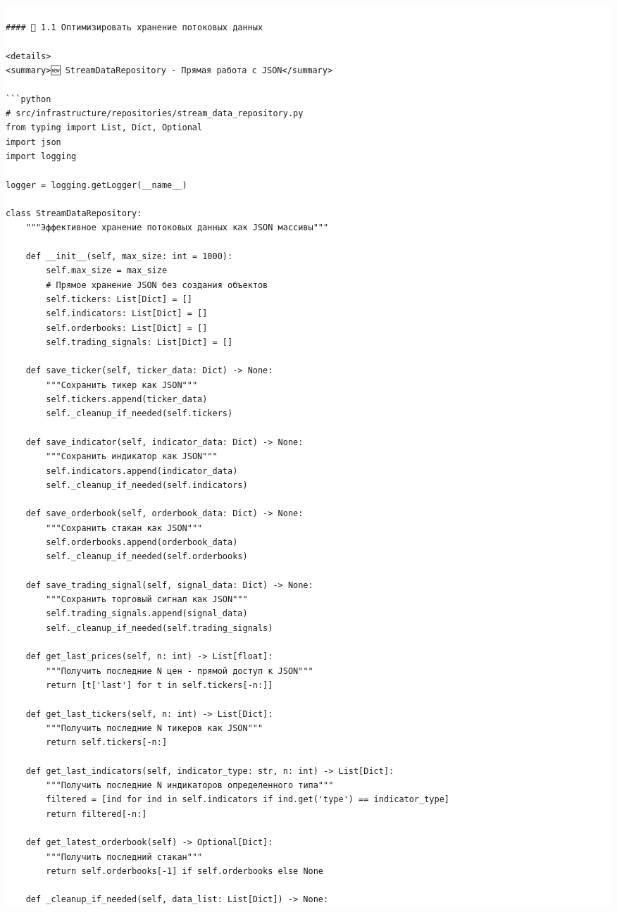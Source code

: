```

#### 📝 1.1 Оптимизировать хранение потоковых данных

<details>
<summary>🆕 StreamDataRepository - Прямая работа с JSON</summary>

```python
# src/infrastructure/repositories/stream_data_repository.py
from typing import List, Dict, Optional
import json
import logging

logger = logging.getLogger(__name__)

class StreamDataRepository:
    """Эффективное хранение потоковых данных как JSON массивы"""
    
    def __init__(self, max_size: int = 1000):
        self.max_size = max_size
        # Прямое хранение JSON без создания объектов
        self.tickers: List[Dict] = []
        self.indicators: List[Dict] = []
        self.orderbooks: List[Dict] = []
        self.trading_signals: List[Dict] = []
    
    def save_ticker(self, ticker_data: Dict) -> None:
        """Сохранить тикер как JSON"""
        self.tickers.append(ticker_data)
        self._cleanup_if_needed(self.tickers)
    
    def save_indicator(self, indicator_data: Dict) -> None:
        """Сохранить индикатор как JSON"""
        self.indicators.append(indicator_data)
        self._cleanup_if_needed(self.indicators)
    
    def save_orderbook(self, orderbook_data: Dict) -> None:
        """Сохранить стакан как JSON"""
        self.orderbooks.append(orderbook_data)
        self._cleanup_if_needed(self.orderbooks)
    
    def save_trading_signal(self, signal_data: Dict) -> None:
        """Сохранить торговый сигнал как JSON"""
        self.trading_signals.append(signal_data)
        self._cleanup_if_needed(self.trading_signals)
    
    def get_last_prices(self, n: int) -> List[float]:
        """Получить последние N цен - прямой доступ к JSON"""
        return [t['last'] for t in self.tickers[-n:]]
    
    def get_last_tickers(self, n: int) -> List[Dict]:
        """Получить последние N тикеров как JSON"""
        return self.tickers[-n:]
    
    def get_last_indicators(self, indicator_type: str, n: int) -> List[Dict]:
        """Получить последние N индикаторов определенного типа"""
        filtered = [ind for ind in self.indicators if ind.get('type') == indicator_type]
        return filtered[-n:]
    
    def get_latest_orderbook(self) -> Optional[Dict]:
        """Получить последний стакан"""
        return self.orderbooks[-1] if self.orderbooks else None
    
    def _cleanup_if_needed(self, data_list: List[Dict]) -> None:
```